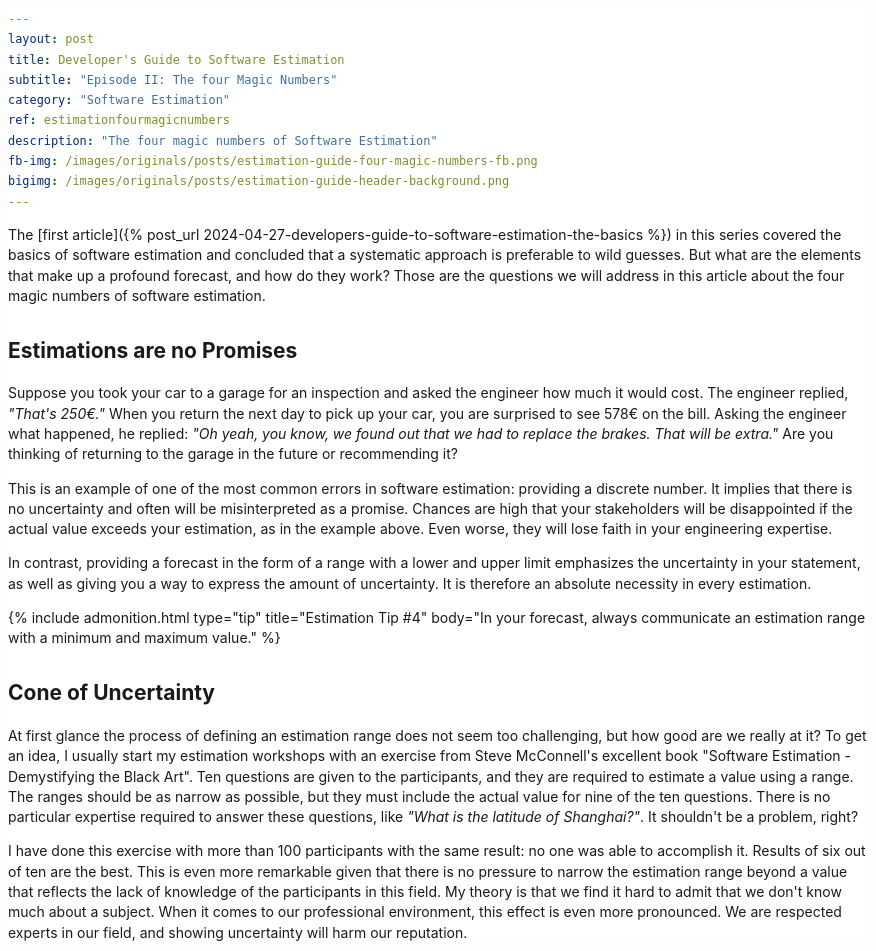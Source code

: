 ```yaml
---
layout: post
title: Developer's Guide to Software Estimation
subtitle: "Episode II: The four Magic Numbers" 
category: "Software Estimation"
ref: estimationfourmagicnumbers
description: "The four magic numbers of Software Estimation"
fb-img: /images/originals/posts/estimation-guide-four-magic-numbers-fb.png
bigimg: /images/originals/posts/estimation-guide-header-background.png
---
```


The [first article]({% post_url 2024-04-27-developers-guide-to-software-estimation-the-basics %}) in this series covered the basics of software estimation and concluded that a systematic approach is preferable to wild guesses. But what are the elements that make up a profound forecast, and how do they work? Those are the questions we will address in this article about the four magic numbers of software estimation.



## Estimations are no Promises
Suppose you took your car to a garage for an inspection and asked the engineer how much it would cost. The engineer replied, _"That's 250€."_ When you return the next day to pick up your car, you are surprised to see 578€ on the bill. Asking the engineer what happened, he replied: _"Oh yeah, you know, we found out that we had to replace the brakes. That will be extra."_ Are you thinking of returning to the garage in the future or recommending it?

This is an example of one of the most common errors in software estimation: providing a discrete number. It implies that there is no uncertainty and often will be misinterpreted as a promise. Chances are high that your stakeholders will be disappointed if the actual value exceeds your estimation, as in the example above. Even worse, they will lose faith in your engineering expertise.

In contrast, providing a forecast in the form of a range with a lower and upper limit emphasizes the uncertainty in your statement, as well as giving you a way to express the amount of uncertainty. It is therefore an absolute necessity in every estimation. 

{% include admonition.html type="tip" title="Estimation Tip #4" body="In your forecast, always communicate an estimation range with a minimum and maximum value." %}

## Cone of Uncertainty
At first glance the process of defining an estimation range does not seem too challenging, but how good are we really at it? To get an idea, I usually start my estimation workshops with an exercise from Steve McConnell's excellent book "Software Estimation - Demystifying the Black Art". Ten questions are given to the participants, and they are required to estimate a value using a range. The ranges should be as narrow as possible, but they must include the actual value for nine of the ten questions. There is no particular expertise required to answer these questions, like _"What is the latitude of Shanghai?"_. It shouldn't be a problem, right?

I have done this exercise with more than 100 participants with the same result: no one was able to accomplish it. Results of six out of ten are the best. This is even more remarkable given that there is no pressure to narrow the estimation range beyond a value that reflects the lack of knowledge of the participants in this field. My theory is that we find it hard to admit that we don't know much about a subject. When it comes to our professional environment, this effect is even more pronounced. We are respected experts in our field, and showing uncertainty will harm our reputation.
